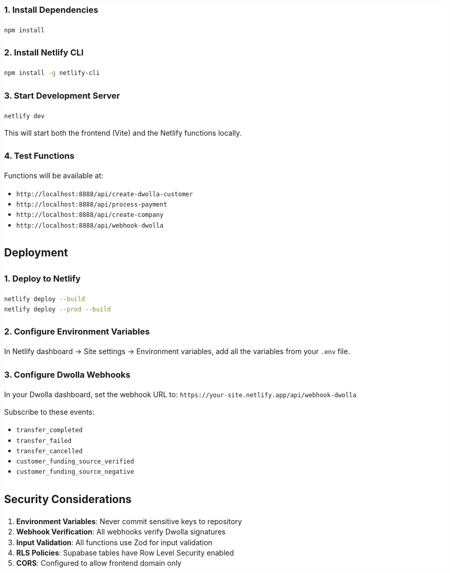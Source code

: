 ### 1. Install Dependencies
```bash
npm install
```

### 2. Install Netlify CLI
```bash
npm install -g netlify-cli
```

### 3. Start Development Server
```bash
netlify dev
```

This will start both the frontend (Vite) and the Netlify functions locally.

### 4. Test Functions
Functions will be available at:
- `http://localhost:8888/api/create-dwolla-customer`
- `http://localhost:8888/api/process-payment`
- `http://localhost:8888/api/create-company`
- `http://localhost:8888/api/webhook-dwolla`

## Deployment

### 1. Deploy to Netlify
```bash
netlify deploy --build
netlify deploy --prod --build
```

### 2. Configure Environment Variables
In Netlify dashboard → Site settings → Environment variables, add all the variables from your `.env` file.

### 3. Configure Dwolla Webhooks
In your Dwolla dashboard, set the webhook URL to:
`https://your-site.netlify.app/api/webhook-dwolla`

Subscribe to these events:
- `transfer_completed`
- `transfer_failed`
- `transfer_cancelled`
- `customer_funding_source_verified`
- `customer_funding_source_negative`

## Security Considerations

1. **Environment Variables**: Never commit sensitive keys to repository
2. **Webhook Verification**: All webhooks verify Dwolla signatures
3. **Input Validation**: All functions use Zod for input validation
4. **RLS Policies**: Supabase tables have Row Level Security enabled
5. **CORS**: Configured to allow frontend domain only
